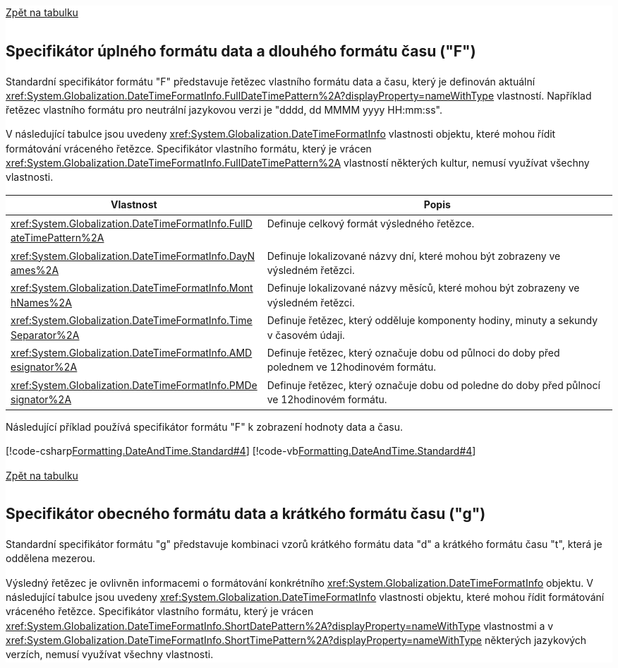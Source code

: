 [Zpět na tabulku](#table)

<a name="FullDateLongTime"></a>

## <a name="the-full-date-long-time-f-format-specifier"></a>Specifikátor úplného formátu data a dlouhého formátu času ("F")

Standardní specifikátor formátu "F" představuje řetězec vlastního formátu data a času, který je definován aktuální <xref:System.Globalization.DateTimeFormatInfo.FullDateTimePattern%2A?displayProperty=nameWithType> vlastností. Například řetězec vlastního formátu pro neutrální jazykovou verzi je "dddd, dd MMMM yyyy HH:mm:ss".

V následující tabulce jsou uvedeny <xref:System.Globalization.DateTimeFormatInfo> vlastnosti objektu, které mohou řídit formátování vráceného řetězce. Specifikátor vlastního formátu, který je vrácen <xref:System.Globalization.DateTimeFormatInfo.FullDateTimePattern%2A> vlastností některých kultur, nemusí využívat všechny vlastnosti.

|Vlastnost|Popis|
|--------------|-----------------|
|<xref:System.Globalization.DateTimeFormatInfo.FullDateTimePattern%2A>|Definuje celkový formát výsledného řetězce.|
|<xref:System.Globalization.DateTimeFormatInfo.DayNames%2A>|Definuje lokalizované názvy dní, které mohou být zobrazeny ve výsledném řetězci.|
|<xref:System.Globalization.DateTimeFormatInfo.MonthNames%2A>|Definuje lokalizované názvy měsíců, které mohou být zobrazeny ve výsledném řetězci.|
|<xref:System.Globalization.DateTimeFormatInfo.TimeSeparator%2A>|Definuje řetězec, který odděluje komponenty hodiny, minuty a sekundy v časovém údaji.|
|<xref:System.Globalization.DateTimeFormatInfo.AMDesignator%2A>|Definuje řetězec, který označuje dobu od půlnoci do doby před polednem ve 12hodinovém formátu.|
|<xref:System.Globalization.DateTimeFormatInfo.PMDesignator%2A>|Definuje řetězec, který označuje dobu od poledne do doby před půlnocí ve 12hodinovém formátu.|

Následující příklad používá specifikátor formátu "F" k zobrazení hodnoty data a času.

[!code-csharp[Formatting.DateAndTime.Standard#4](../../../samples/snippets/csharp/VS_Snippets_CLR/Formatting.DateAndTime.Standard/cs/Standard1.cs#4)]
[!code-vb[Formatting.DateAndTime.Standard#4](../../../samples/snippets/visualbasic/VS_Snippets_CLR/Formatting.DateAndTime.Standard/vb/Standard1.vb#4)]

[Zpět na tabulku](#table)

<a name="GeneralDateShortTime"></a>

## <a name="the-general-date-short-time-g-format-specifier"></a>Specifikátor obecného formátu data a krátkého formátu času ("g")

Standardní specifikátor formátu "g" představuje kombinaci vzorů krátkého formátu data "d" a krátkého formátu času "t", která je oddělena mezerou.

Výsledný řetězec je ovlivněn informacemi o formátování konkrétního <xref:System.Globalization.DateTimeFormatInfo> objektu. V následující tabulce jsou uvedeny <xref:System.Globalization.DateTimeFormatInfo> vlastnosti objektu, které mohou řídit formátování vráceného řetězce. Specifikátor vlastního formátu, který je vrácen <xref:System.Globalization.DateTimeFormatInfo.ShortDatePattern%2A?displayProperty=nameWithType> vlastnostmi a v <xref:System.Globalization.DateTimeFormatInfo.ShortTimePattern%2A?displayProperty=nameWithType> některých jazykových verzích, nemusí využívat všechny vlastnosti.
